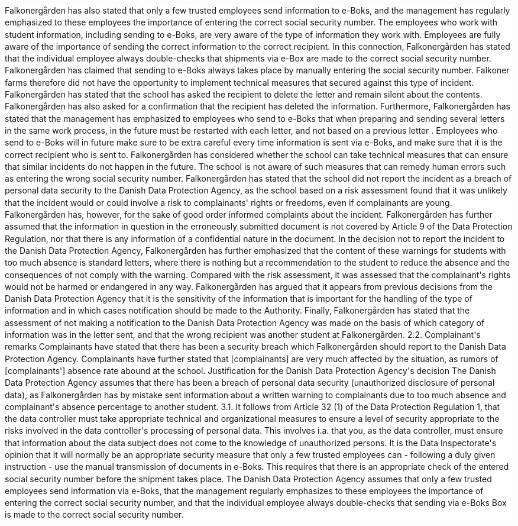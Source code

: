 Falkonergården has also stated that only a few trusted employees send information to e-Boks, and the management has regularly emphasized to these employees the importance of entering the correct social security number. The employees who work with student information, including sending to e-Boks, are very aware of the type of information they work with. Employees are fully aware of the importance of sending the correct information to the correct recipient. In this connection, Falkonergården has stated that the individual employee always double-checks that shipments via e-Box are made to the correct social security number.
Falkonergården has claimed that sending to e-Boks always takes place by manually entering the social security number. Falkoner farms therefore did not have the opportunity to implement technical measures that secured against this type of incident.
Falkonergården has stated that the school has asked the recipient to delete the letter and remain silent about the contents. Falkonergården has also asked for a confirmation that the recipient has deleted the information.
Furthermore, Falkonergården has stated that the management has emphasized to employees who send to e-Boks that when preparing and sending several letters in the same work process, in the future must be restarted with each letter, and not based on a previous letter . Employees who send to e-Boks will in future make sure to be extra careful every time information is sent via e-Boks, and make sure that it is the correct recipient who is sent to.
Falkonergården has considered whether the school can take technical measures that can ensure that similar incidents do not happen in the future. The school is not aware of such measures that can remedy human errors such as entering the wrong social security number.
Falkonergården has stated that the school did not report the incident as a breach of personal data security to the Danish Data Protection Agency, as the school based on a risk assessment found that it was unlikely that the incident would or could involve a risk to complainants' rights or freedoms, even if complainants are young. Falkonergården has, however, for the sake of good order informed complaints about the incident.
Falkonergården has further assumed that the information in question in the erroneously submitted document is not covered by Article 9 of the Data Protection Regulation, nor that there is any information of a confidential nature in the document.
In the decision not to report the incident to the Danish Data Protection Agency, Falkonergården has further emphasized that the content of these warnings for students with too much absence is standard letters, where there is nothing but a recommendation to the student to reduce the absence and the consequences of not comply with the warning. Compared with the risk assessment, it was assessed that the complainant's rights would not be harmed or endangered in any way.
Falkonergården has argued that it appears from previous decisions from the Danish Data Protection Agency that it is the sensitivity of the information that is important for the handling of the type of information and in which cases notification should be made to the Authority.
Finally, Falkonergården has stated that the assessment of not making a notification to the Danish Data Protection Agency was made on the basis of which category of information was in the letter sent, and that the wrong recipient was another student at Falkonergården.
2.2. Complainant's remarks
Complainants have stated that there has been a security breach which Falkonergården should report to the Danish Data Protection Agency. Complainants have further stated that \[complainants\] are very much affected by the situation, as rumors of \[complainants'\] absence rate abound at the school.
Justification for the Danish Data Protection Agency's decision
The Danish Data Protection Agency assumes that there has been a breach of personal data security (unauthorized disclosure of personal data), as Falkonergården has by mistake sent information about a written warning to complainants due to too much absence and complainant's absence percentage to another student.
3.1. It follows from Article 32 (1) of the Data Protection Regulation 1, that the data controller must take appropriate technical and organizational measures to ensure a level of security appropriate to the risks involved in the data controller's processing of personal data. This involves i.a. that you, as the data controller, must ensure that information about the data subject does not come to the knowledge of unauthorized persons.
It is the Data Inspectorate's opinion that it will normally be an appropriate security measure that only a few trusted employees can - following a duly given instruction - use the manual transmission of documents in e-Boks. This requires that there is an appropriate check of the entered social security number before the shipment takes place.
The Danish Data Protection Agency assumes that only a few trusted employees send information via e-Boks, that the management regularly emphasizes to these employees the importance of entering the correct social security number, and that the individual employee always double-checks that sending via e-Boks Box is made to the correct social security number.